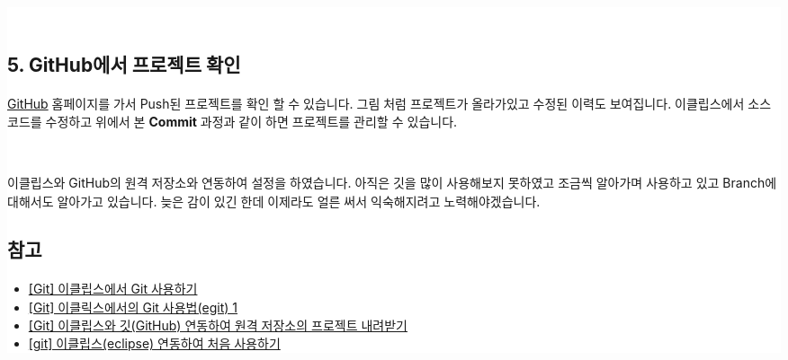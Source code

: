 <img width="65%" src="/images/git/eclipse-git-15.png" alt="" title="" >

## 5. GitHub에서 프로젝트 확인

[GitHub](https://github.com/) 홈페이지를 가서 Push된 프로젝트를 확인 할 수 있습니다. 그림 처럼 프로젝트가 올라가있고 수정된 이력도 보여집니다. 이클립스에서 소스 코드를 수정하고 위에서 본 **Commit** 과정과 같이 하면 프로젝트를 관리할 수 있습니다.

<img width="100%" src="/images/git/eclipse-git-16.png" alt="" title="" >

<br>

이클립스와 GitHub의 원격 저장소와 연동하여 설정을 하였습니다. 아직은 깃을 많이 사용해보지 못하였고 조금씩 알아가며 사용하고 있고 Branch에 대해서도 알아가고 있습니다. 늦은 감이 있긴 한데 이제라도 얼른 써서 익숙해지려고 노력해야겠습니다.

## 참고

- [[Git] 이클립스에서 Git 사용하기](http://eanastudy.tistory.com/66)
- [[Git] 이클릭스에서의 Git 사용법(egit) 1](http://gasaesososo.tistory.com/9?category=726951)
- [[Git] 이클립스와 깃(GitHub) 연동하여 원격 저장소의 프로젝트 내려받기](https://coding-factory.tistory.com/247)
- [[git] 이클립스(eclipse) 연동하여 처음 사용하기](http://lee-mandu.tistory.com/317)
